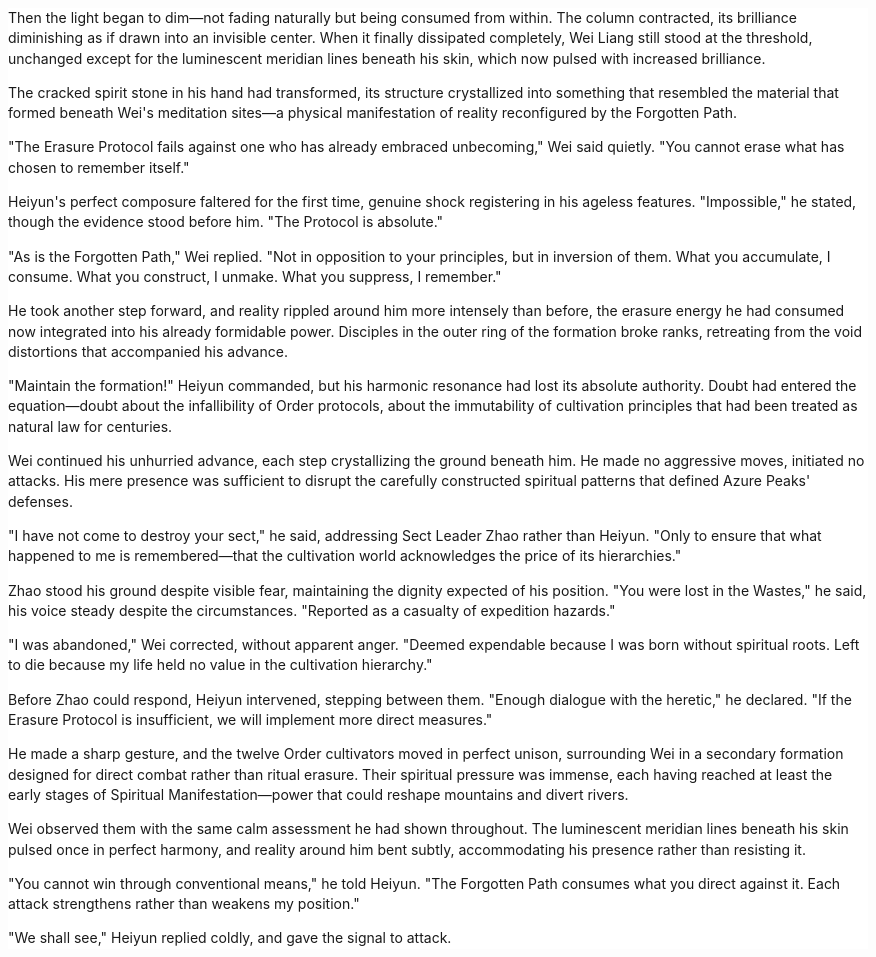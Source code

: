 Then the light began to dim—not fading naturally but being consumed from within. The column contracted, its brilliance diminishing as if drawn into an invisible center. When it finally dissipated completely, Wei Liang still stood at the threshold, unchanged except for the luminescent meridian lines beneath his skin, which now pulsed with increased brilliance.

The cracked spirit stone in his hand had transformed, its structure crystallized into something that resembled the material that formed beneath Wei's meditation sites—a physical manifestation of reality reconfigured by the Forgotten Path.

"The Erasure Protocol fails against one who has already embraced unbecoming," Wei said quietly. "You cannot erase what has chosen to remember itself."

Heiyun's perfect composure faltered for the first time, genuine shock registering in his ageless features. "Impossible," he stated, though the evidence stood before him. "The Protocol is absolute."

"As is the Forgotten Path," Wei replied. "Not in opposition to your principles, but in inversion of them. What you accumulate, I consume. What you construct, I unmake. What you suppress, I remember."

He took another step forward, and reality rippled around him more intensely than before, the erasure energy he had consumed now integrated into his already formidable power. Disciples in the outer ring of the formation broke ranks, retreating from the void distortions that accompanied his advance.

"Maintain the formation!" Heiyun commanded, but his harmonic resonance had lost its absolute authority. Doubt had entered the equation—doubt about the infallibility of Order protocols, about the immutability of cultivation principles that had been treated as natural law for centuries.

Wei continued his unhurried advance, each step crystallizing the ground beneath him. He made no aggressive moves, initiated no attacks. His mere presence was sufficient to disrupt the carefully constructed spiritual patterns that defined Azure Peaks' defenses.

"I have not come to destroy your sect," he said, addressing Sect Leader Zhao rather than Heiyun. "Only to ensure that what happened to me is remembered—that the cultivation world acknowledges the price of its hierarchies."

Zhao stood his ground despite visible fear, maintaining the dignity expected of his position. "You were lost in the Wastes," he said, his voice steady despite the circumstances. "Reported as a casualty of expedition hazards."

"I was abandoned," Wei corrected, without apparent anger. "Deemed expendable because I was born without spiritual roots. Left to die because my life held no value in the cultivation hierarchy."

Before Zhao could respond, Heiyun intervened, stepping between them. "Enough dialogue with the heretic," he declared. "If the Erasure Protocol is insufficient, we will implement more direct measures."

He made a sharp gesture, and the twelve Order cultivators moved in perfect unison, surrounding Wei in a secondary formation designed for direct combat rather than ritual erasure. Their spiritual pressure was immense, each having reached at least the early stages of Spiritual Manifestation—power that could reshape mountains and divert rivers.

Wei observed them with the same calm assessment he had shown throughout. The luminescent meridian lines beneath his skin pulsed once in perfect harmony, and reality around him bent subtly, accommodating his presence rather than resisting it.

"You cannot win through conventional means," he told Heiyun. "The Forgotten Path consumes what you direct against it. Each attack strengthens rather than weakens my position."

"We shall see," Heiyun replied coldly, and gave the signal to attack.
